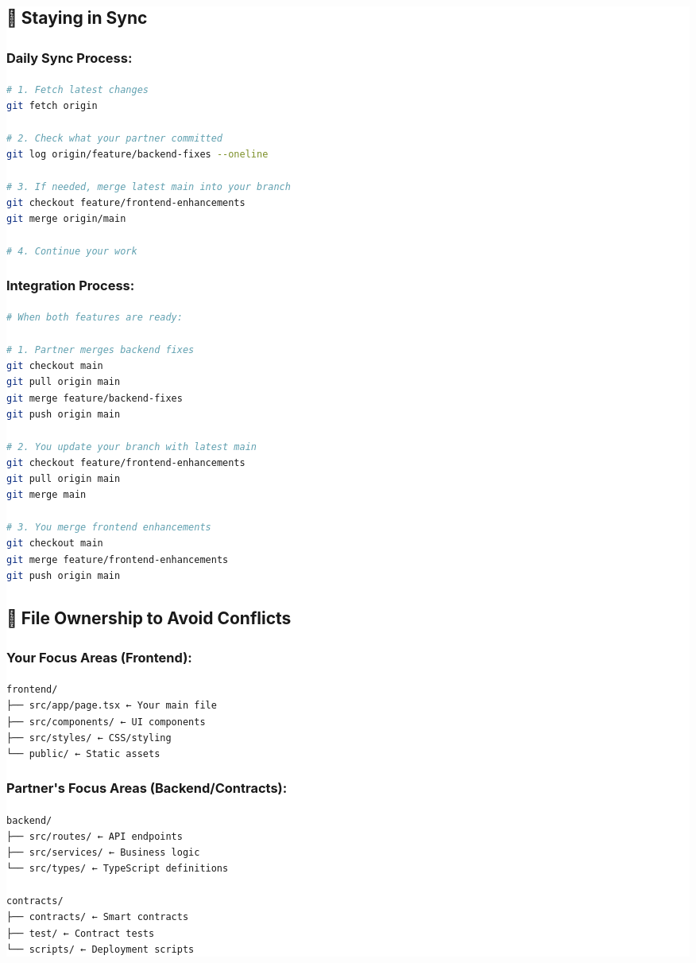 ## 🔄 **Staying in Sync**

### **Daily Sync Process:**
```bash
# 1. Fetch latest changes
git fetch origin

# 2. Check what your partner committed
git log origin/feature/backend-fixes --oneline

# 3. If needed, merge latest main into your branch
git checkout feature/frontend-enhancements
git merge origin/main

# 4. Continue your work
```

### **Integration Process:**
```bash
# When both features are ready:

# 1. Partner merges backend fixes
git checkout main
git pull origin main
git merge feature/backend-fixes
git push origin main

# 2. You update your branch with latest main
git checkout feature/frontend-enhancements
git pull origin main
git merge main

# 3. You merge frontend enhancements
git checkout main
git merge feature/frontend-enhancements
git push origin main
```

## 📂 **File Ownership to Avoid Conflicts**

### **Your Focus Areas (Frontend):**
```
frontend/
├── src/app/page.tsx ← Your main file
├── src/components/ ← UI components
├── src/styles/ ← CSS/styling
└── public/ ← Static assets
```

### **Partner's Focus Areas (Backend/Contracts):**
```
backend/
├── src/routes/ ← API endpoints
├── src/services/ ← Business logic
└── src/types/ ← TypeScript definitions

contracts/
├── contracts/ ← Smart contracts
├── test/ ← Contract tests
└── scripts/ ← Deployment scripts
```
